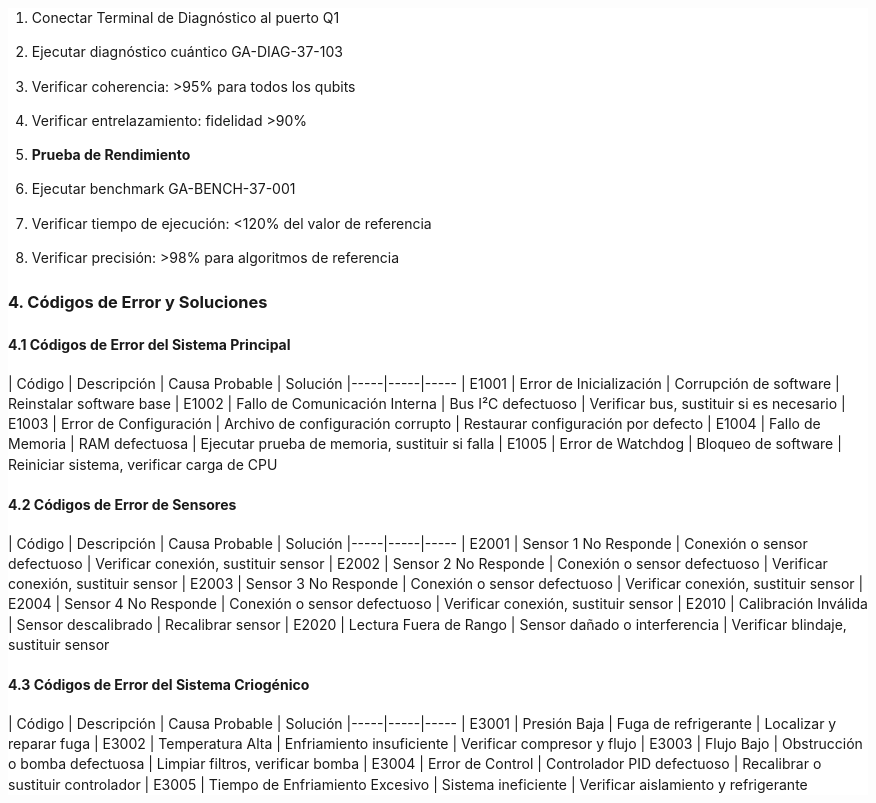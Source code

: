 1. Conectar Terminal de Diagnóstico al puerto Q1
2. Ejecutar diagnóstico cuántico GA-DIAG-37-103
3. Verificar coherencia: >95% para todos los qubits
4. Verificar entrelazamiento: fidelidad >90%



2. **Prueba de Rendimiento**

1. Ejecutar benchmark GA-BENCH-37-001
2. Verificar tiempo de ejecución: <120% del valor de referencia
3. Verificar precisión: >98% para algoritmos de referencia





### 4. Códigos de Error y Soluciones

#### 4.1 Códigos de Error del Sistema Principal

| Código | Descripción | Causa Probable | Solución
|-----|-----|-----
| E1001 | Error de Inicialización | Corrupción de software | Reinstalar software base
| E1002 | Fallo de Comunicación Interna | Bus I²C defectuoso | Verificar bus, sustituir si es necesario
| E1003 | Error de Configuración | Archivo de configuración corrupto | Restaurar configuración por defecto
| E1004 | Fallo de Memoria | RAM defectuosa | Ejecutar prueba de memoria, sustituir si falla
| E1005 | Error de Watchdog | Bloqueo de software | Reiniciar sistema, verificar carga de CPU


#### 4.2 Códigos de Error de Sensores

| Código | Descripción | Causa Probable | Solución
|-----|-----|-----
| E2001 | Sensor 1 No Responde | Conexión o sensor defectuoso | Verificar conexión, sustituir sensor
| E2002 | Sensor 2 No Responde | Conexión o sensor defectuoso | Verificar conexión, sustituir sensor
| E2003 | Sensor 3 No Responde | Conexión o sensor defectuoso | Verificar conexión, sustituir sensor
| E2004 | Sensor 4 No Responde | Conexión o sensor defectuoso | Verificar conexión, sustituir sensor
| E2010 | Calibración Inválida | Sensor descalibrado | Recalibrar sensor
| E2020 | Lectura Fuera de Rango | Sensor dañado o interferencia | Verificar blindaje, sustituir sensor


#### 4.3 Códigos de Error del Sistema Criogénico

| Código | Descripción | Causa Probable | Solución
|-----|-----|-----
| E3001 | Presión Baja | Fuga de refrigerante | Localizar y reparar fuga
| E3002 | Temperatura Alta | Enfriamiento insuficiente | Verificar compresor y flujo
| E3003 | Flujo Bajo | Obstrucción o bomba defectuosa | Limpiar filtros, verificar bomba
| E3004 | Error de Control | Controlador PID defectuoso | Recalibrar o sustituir controlador
| E3005 | Tiempo de Enfriamiento Excesivo | Sistema ineficiente | Verificar aislamiento y refrigerante

